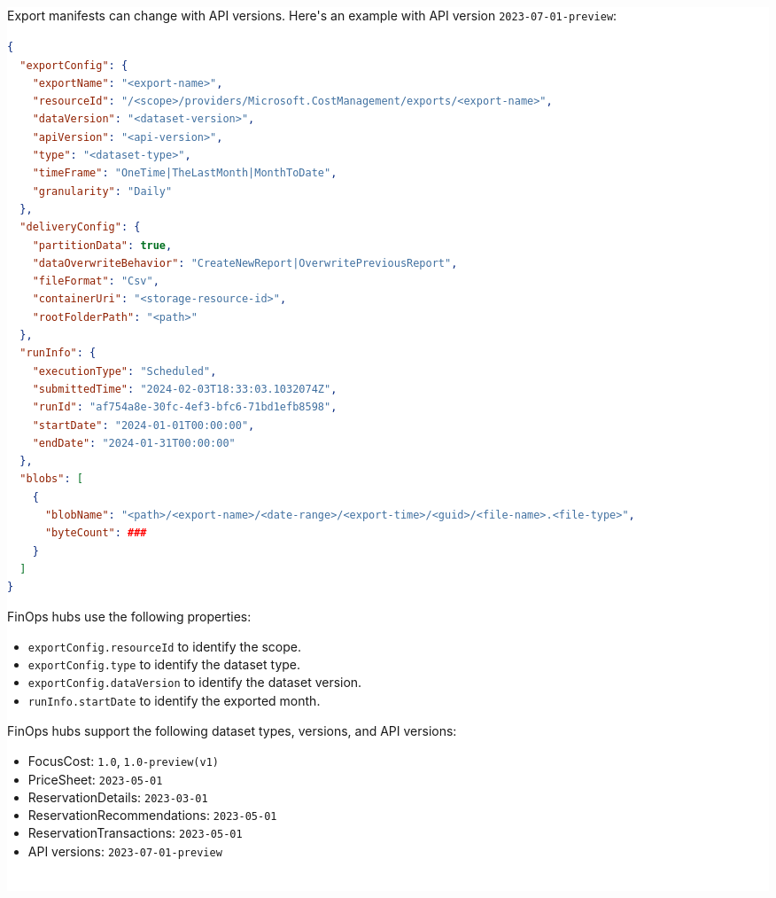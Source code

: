 
Export manifests can change with API versions. Here's an example with API version `2023-07-01-preview`:

```json
{
  "exportConfig": {
    "exportName": "<export-name>",
    "resourceId": "/<scope>/providers/Microsoft.CostManagement/exports/<export-name>",
    "dataVersion": "<dataset-version>",
    "apiVersion": "<api-version>",
    "type": "<dataset-type>",
    "timeFrame": "OneTime|TheLastMonth|MonthToDate",
    "granularity": "Daily"
  },
  "deliveryConfig": {
    "partitionData": true,
    "dataOverwriteBehavior": "CreateNewReport|OverwritePreviousReport",
    "fileFormat": "Csv",
    "containerUri": "<storage-resource-id>",
    "rootFolderPath": "<path>"
  },
  "runInfo": {
    "executionType": "Scheduled",
    "submittedTime": "2024-02-03T18:33:03.1032074Z",
    "runId": "af754a8e-30fc-4ef3-bfc6-71bd1efb8598",
    "startDate": "2024-01-01T00:00:00",
    "endDate": "2024-01-31T00:00:00"
  },
  "blobs": [
    {
      "blobName": "<path>/<export-name>/<date-range>/<export-time>/<guid>/<file-name>.<file-type>",
      "byteCount": ###
    }
  ]
}
```

FinOps hubs use the following properties:

- `exportConfig.resourceId` to identify the scope.
- `exportConfig.type` to identify the dataset type.
- `exportConfig.dataVersion` to identify the dataset version.
- `runInfo.startDate` to identify the exported month.

FinOps hubs support the following dataset types, versions, and API versions:

- FocusCost: `1.0`, `1.0-preview(v1)`
- PriceSheet: `2023-05-01`
- ReservationDetails: `2023-03-01`
- ReservationRecommendations: `2023-05-01`
- ReservationTransactions: `2023-05-01`
- API versions: `2023-07-01-preview`

<br>

